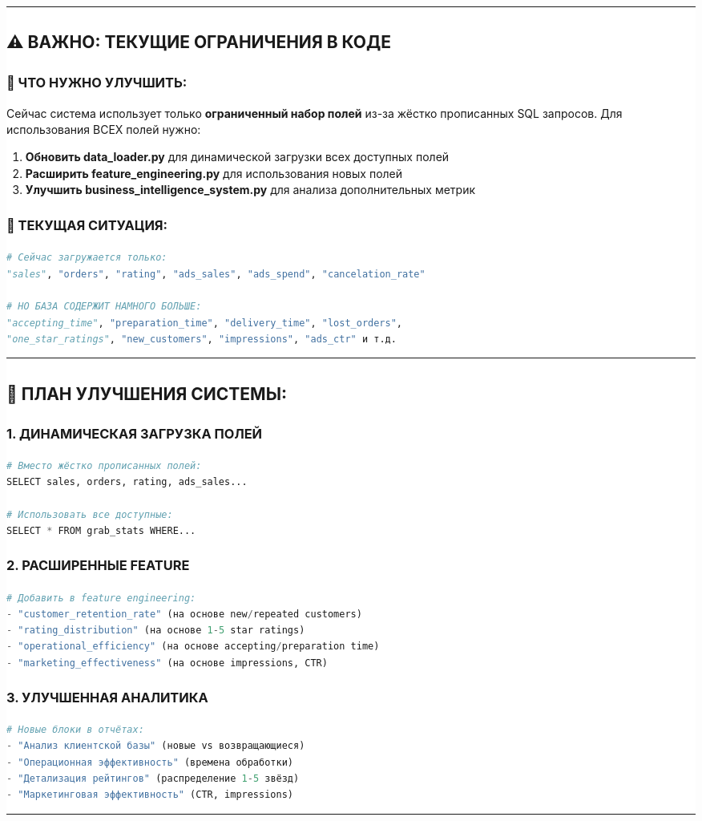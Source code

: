 
---

## ⚠️ **ВАЖНО: ТЕКУЩИЕ ОГРАНИЧЕНИЯ В КОДЕ**

### **🔧 ЧТО НУЖНО УЛУЧШИТЬ:**

Сейчас система использует только **ограниченный набор полей** из-за жёстко прописанных SQL запросов. Для использования ВСЕХ полей нужно:

1. **Обновить data_loader.py** для динамической загрузки всех доступных полей
2. **Расширить feature_engineering.py** для использования новых полей
3. **Улучшить business_intelligence_system.py** для анализа дополнительных метрик

### **🚨 ТЕКУЩАЯ СИТУАЦИЯ:**
```python
# Сейчас загружается только:
"sales", "orders", "rating", "ads_sales", "ads_spend", "cancelation_rate"

# НО БАЗА СОДЕРЖИТ НАМНОГО БОЛЬШЕ:
"accepting_time", "preparation_time", "delivery_time", "lost_orders",
"one_star_ratings", "new_customers", "impressions", "ads_ctr" и т.д.
```

---

## 🔄 **ПЛАН УЛУЧШЕНИЯ СИСТЕМЫ:**

### **1. ДИНАМИЧЕСКАЯ ЗАГРУЗКА ПОЛЕЙ**
```python
# Вместо жёстко прописанных полей:
SELECT sales, orders, rating, ads_sales...

# Использовать все доступные:
SELECT * FROM grab_stats WHERE...
```

### **2. РАСШИРЕННЫЕ FEATURE**
```python
# Добавить в feature engineering:
- "customer_retention_rate" (на основе new/repeated customers)
- "rating_distribution" (на основе 1-5 star ratings)  
- "operational_efficiency" (на основе accepting/preparation time)
- "marketing_effectiveness" (на основе impressions, CTR)
```

### **3. УЛУЧШЕННАЯ АНАЛИТИКА**
```python
# Новые блоки в отчётах:
- "Анализ клиентской базы" (новые vs возвращающиеся)
- "Операционная эффективность" (времена обработки)
- "Детализация рейтингов" (распределение 1-5 звёзд)
- "Маркетинговая эффективность" (CTR, impressions)
```

---